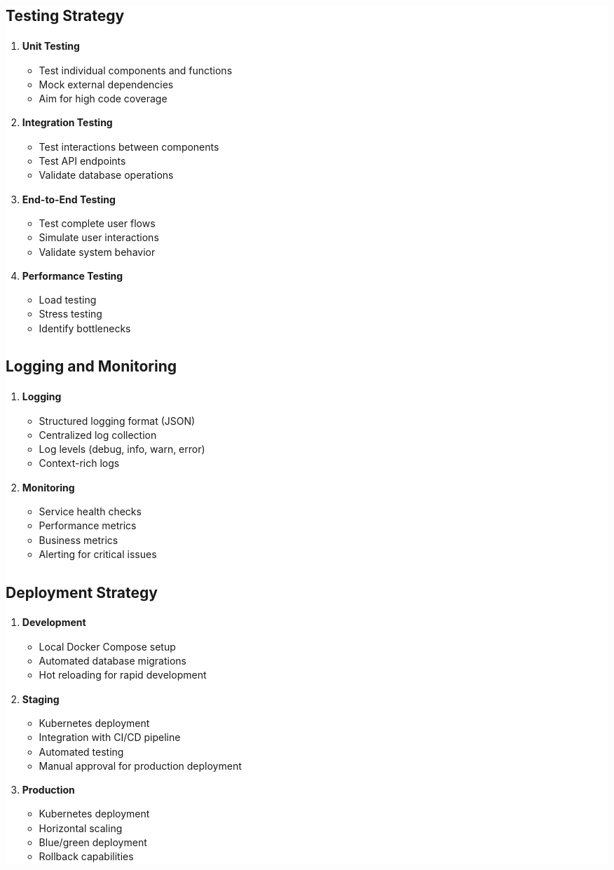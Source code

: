 ## Testing Strategy

1. **Unit Testing**
   - Test individual components and functions
   - Mock external dependencies
   - Aim for high code coverage

2. **Integration Testing**
   - Test interactions between components
   - Test API endpoints
   - Validate database operations

3. **End-to-End Testing**
   - Test complete user flows
   - Simulate user interactions
   - Validate system behavior

4. **Performance Testing**
   - Load testing
   - Stress testing
   - Identify bottlenecks

## Logging and Monitoring

1. **Logging**
   - Structured logging format (JSON)
   - Centralized log collection
   - Log levels (debug, info, warn, error)
   - Context-rich logs

2. **Monitoring**
   - Service health checks
   - Performance metrics
   - Business metrics
   - Alerting for critical issues

## Deployment Strategy

1. **Development**
   - Local Docker Compose setup
   - Automated database migrations
   - Hot reloading for rapid development

2. **Staging**
   - Kubernetes deployment
   - Integration with CI/CD pipeline
   - Automated testing
   - Manual approval for production deployment

3. **Production**
   - Kubernetes deployment
   - Horizontal scaling
   - Blue/green deployment
   - Rollback capabilities
